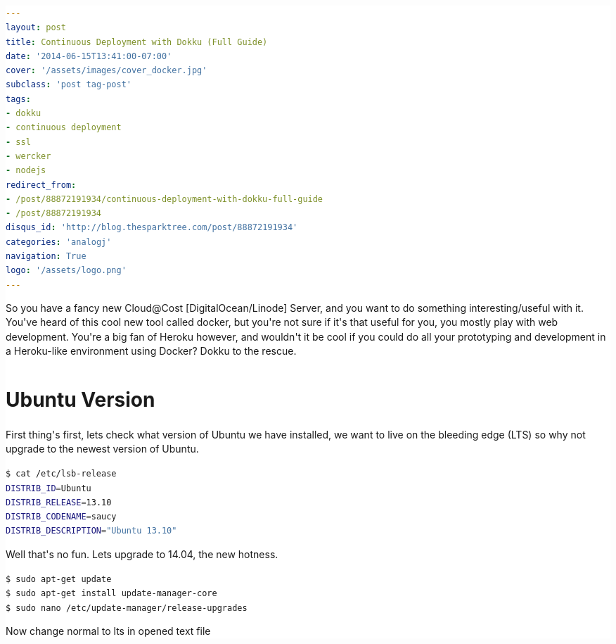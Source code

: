 ```yaml
---
layout: post
title: Continuous Deployment with Dokku (Full Guide)
date: '2014-06-15T13:41:00-07:00'
cover: '/assets/images/cover_docker.jpg'
subclass: 'post tag-post'
tags:
- dokku
- continuous deployment
- ssl
- wercker
- nodejs
redirect_from:
- /post/88872191934/continuous-deployment-with-dokku-full-guide
- /post/88872191934
disqus_id: 'http://blog.thesparktree.com/post/88872191934'
categories: 'analogj'
navigation: True
logo: '/assets/logo.png'
---
```

So you have a fancy new Cloud@Cost [DigitalOcean/Linode] Server, and you want to do something interesting/useful with it.
You've heard of this cool new tool called docker, but you're not sure if it's that useful for you, you mostly play with web development.
You're a big fan of Heroku however, and wouldn't it be cool if you could do all your prototyping and development in a Heroku-like environment using Docker?
Dokku to the rescue.

# Ubuntu Version

First thing's first, lets check what version of Ubuntu we have installed, we want to live on the bleeding edge (LTS) so why not upgrade to the newest version of Ubuntu.

```bash
$ cat /etc/lsb-release
DISTRIB_ID=Ubuntu
DISTRIB_RELEASE=13.10
DISTRIB_CODENAME=saucy
DISTRIB_DESCRIPTION="Ubuntu 13.10"
```

Well that's no fun. Lets upgrade to 14.04, the new hotness.

```bash
$ sudo apt-get update
$ sudo apt-get install update-manager-core
$ sudo nano /etc/update-manager/release-upgrades
```

Now change normal to lts in opened text file
